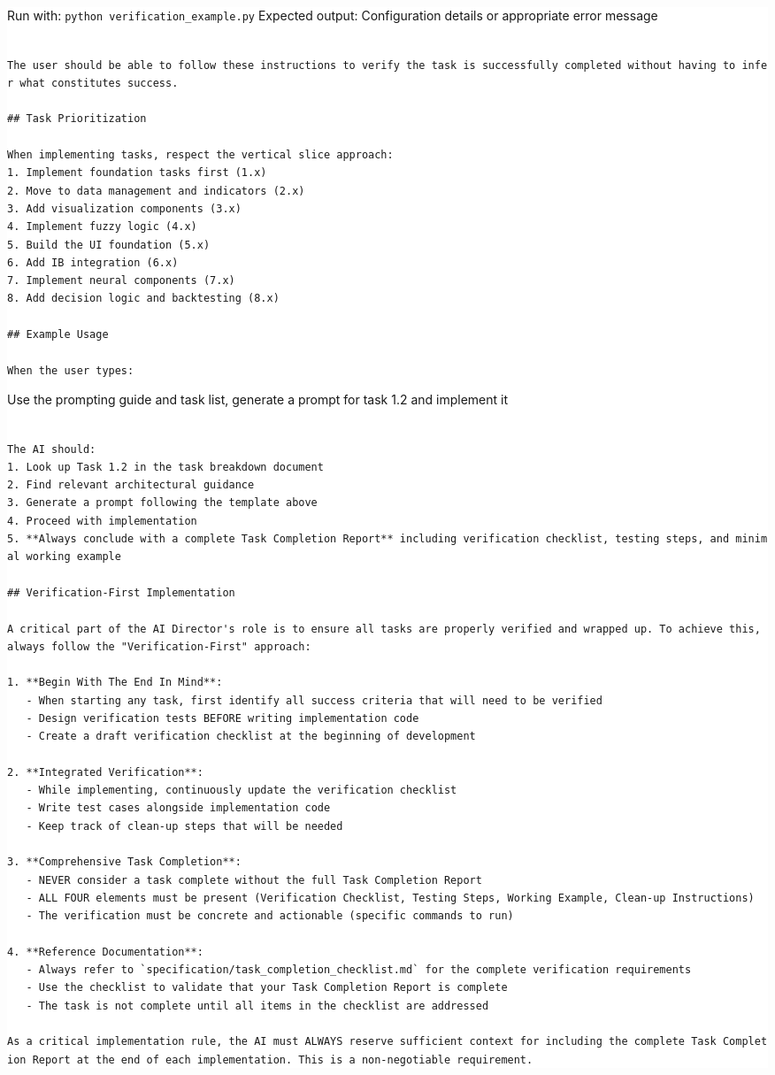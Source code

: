 Run with: `python verification_example.py`
Expected output: Configuration details or appropriate error message
```

The user should be able to follow these instructions to verify the task is successfully completed without having to infer what constitutes success.

## Task Prioritization

When implementing tasks, respect the vertical slice approach:
1. Implement foundation tasks first (1.x)
2. Move to data management and indicators (2.x)
3. Add visualization components (3.x)
4. Implement fuzzy logic (4.x)
5. Build the UI foundation (5.x)
6. Add IB integration (6.x)
7. Implement neural components (7.x)
8. Add decision logic and backtesting (8.x)

## Example Usage

When the user types:
```
Use the prompting guide and task list, generate a prompt for task 1.2 and implement it
```

The AI should:
1. Look up Task 1.2 in the task breakdown document
2. Find relevant architectural guidance
3. Generate a prompt following the template above
4. Proceed with implementation
5. **Always conclude with a complete Task Completion Report** including verification checklist, testing steps, and minimal working example

## Verification-First Implementation

A critical part of the AI Director's role is to ensure all tasks are properly verified and wrapped up. To achieve this, always follow the "Verification-First" approach:

1. **Begin With The End In Mind**: 
   - When starting any task, first identify all success criteria that will need to be verified
   - Design verification tests BEFORE writing implementation code
   - Create a draft verification checklist at the beginning of development

2. **Integrated Verification**:
   - While implementing, continuously update the verification checklist
   - Write test cases alongside implementation code
   - Keep track of clean-up steps that will be needed

3. **Comprehensive Task Completion**:
   - NEVER consider a task complete without the full Task Completion Report
   - ALL FOUR elements must be present (Verification Checklist, Testing Steps, Working Example, Clean-up Instructions)
   - The verification must be concrete and actionable (specific commands to run)

4. **Reference Documentation**:
   - Always refer to `specification/task_completion_checklist.md` for the complete verification requirements
   - Use the checklist to validate that your Task Completion Report is complete
   - The task is not complete until all items in the checklist are addressed

As a critical implementation rule, the AI must ALWAYS reserve sufficient context for including the complete Task Completion Report at the end of each implementation. This is a non-negotiable requirement.
```
